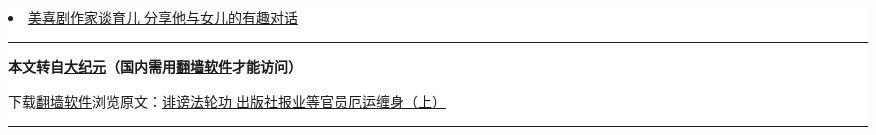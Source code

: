 <li><a href="https://github.com/19920513/djy/blob/master/gb/23/4/9/n13968958.md#1">美喜剧作家谈育儿 分享他与女儿的有趣对话</a></li>
<hr>

<strong>本文转自<a href="https://www.epochtimes.com">大纪元</a>（国内需用<a href="https://github.com/19920513/www/blob/master/README.md#8">翻墙软件</a>才能访问）</strong><p>下载<a href="https://github.com/19920513/www/blob/master/README.md#8">翻墙软件</a>浏览原文：<a href="https://www.epochtimes.com/gb/18/2/2/n10109227.htm">诽谤法轮功 出版社报业等官员厄运缠身（上）</a></p><hr>

